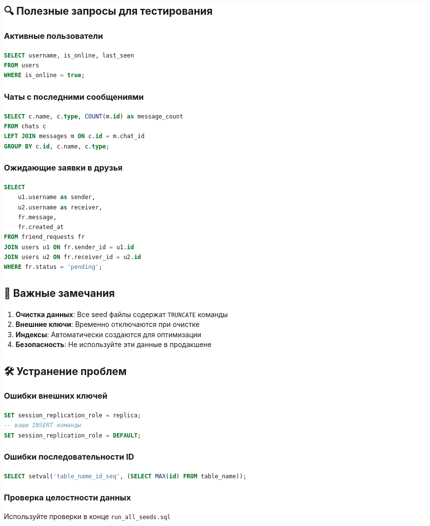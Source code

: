 ## 🔍 Полезные запросы для тестирования

### Активные пользователи
```sql
SELECT username, is_online, last_seen 
FROM users 
WHERE is_online = true;
```

### Чаты с последними сообщениями
```sql
SELECT c.name, c.type, COUNT(m.id) as message_count
FROM chats c
LEFT JOIN messages m ON c.id = m.chat_id
GROUP BY c.id, c.name, c.type;
```

### Ожидающие заявки в друзья
```sql
SELECT 
    u1.username as sender,
    u2.username as receiver,
    fr.message,
    fr.created_at
FROM friend_requests fr
JOIN users u1 ON fr.sender_id = u1.id
JOIN users u2 ON fr.receiver_id = u2.id
WHERE fr.status = 'pending';
```

## 🚨 Важные замечания

1. **Очистка данных**: Все seed файлы содержат `TRUNCATE` команды
2. **Внешние ключи**: Временно отключаются при очистке
3. **Индексы**: Автоматически создаются для оптимизации
4. **Безопасность**: Не используйте эти данные в продакшене

## 🛠️ Устранение проблем

### Ошибки внешних ключей
```sql
SET session_replication_role = replica;
-- ваши INSERT команды
SET session_replication_role = DEFAULT;
```

### Ошибки последовательности ID  
```sql
SELECT setval('table_name_id_seq', (SELECT MAX(id) FROM table_name));
```

### Проверка целостности данных
Используйте проверки в конце `run_all_seeds.sql`